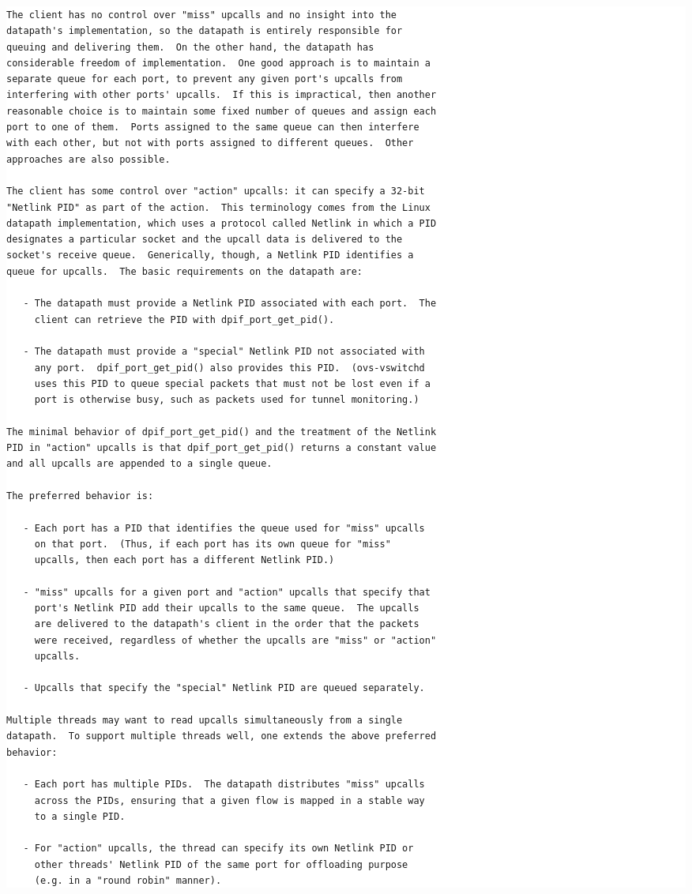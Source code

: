     The client has no control over "miss" upcalls and no insight into the
    datapath's implementation, so the datapath is entirely responsible for
    queuing and delivering them.  On the other hand, the datapath has
    considerable freedom of implementation.  One good approach is to maintain a
    separate queue for each port, to prevent any given port's upcalls from
    interfering with other ports' upcalls.  If this is impractical, then another
    reasonable choice is to maintain some fixed number of queues and assign each
    port to one of them.  Ports assigned to the same queue can then interfere
    with each other, but not with ports assigned to different queues.  Other
    approaches are also possible.

    The client has some control over "action" upcalls: it can specify a 32-bit
    "Netlink PID" as part of the action.  This terminology comes from the Linux
    datapath implementation, which uses a protocol called Netlink in which a PID
    designates a particular socket and the upcall data is delivered to the
    socket's receive queue.  Generically, though, a Netlink PID identifies a
    queue for upcalls.  The basic requirements on the datapath are:

       - The datapath must provide a Netlink PID associated with each port.  The
         client can retrieve the PID with dpif_port_get_pid().

       - The datapath must provide a "special" Netlink PID not associated with
         any port.  dpif_port_get_pid() also provides this PID.  (ovs-vswitchd
         uses this PID to queue special packets that must not be lost even if a
         port is otherwise busy, such as packets used for tunnel monitoring.)

    The minimal behavior of dpif_port_get_pid() and the treatment of the Netlink
    PID in "action" upcalls is that dpif_port_get_pid() returns a constant value
    and all upcalls are appended to a single queue.

    The preferred behavior is:

       - Each port has a PID that identifies the queue used for "miss" upcalls
         on that port.  (Thus, if each port has its own queue for "miss"
         upcalls, then each port has a different Netlink PID.)

       - "miss" upcalls for a given port and "action" upcalls that specify that
         port's Netlink PID add their upcalls to the same queue.  The upcalls
         are delivered to the datapath's client in the order that the packets
         were received, regardless of whether the upcalls are "miss" or "action"
         upcalls.

       - Upcalls that specify the "special" Netlink PID are queued separately.

    Multiple threads may want to read upcalls simultaneously from a single
    datapath.  To support multiple threads well, one extends the above preferred
    behavior:

       - Each port has multiple PIDs.  The datapath distributes "miss" upcalls
         across the PIDs, ensuring that a given flow is mapped in a stable way
         to a single PID.

       - For "action" upcalls, the thread can specify its own Netlink PID or
         other threads' Netlink PID of the same port for offloading purpose
         (e.g. in a "round robin" manner).
